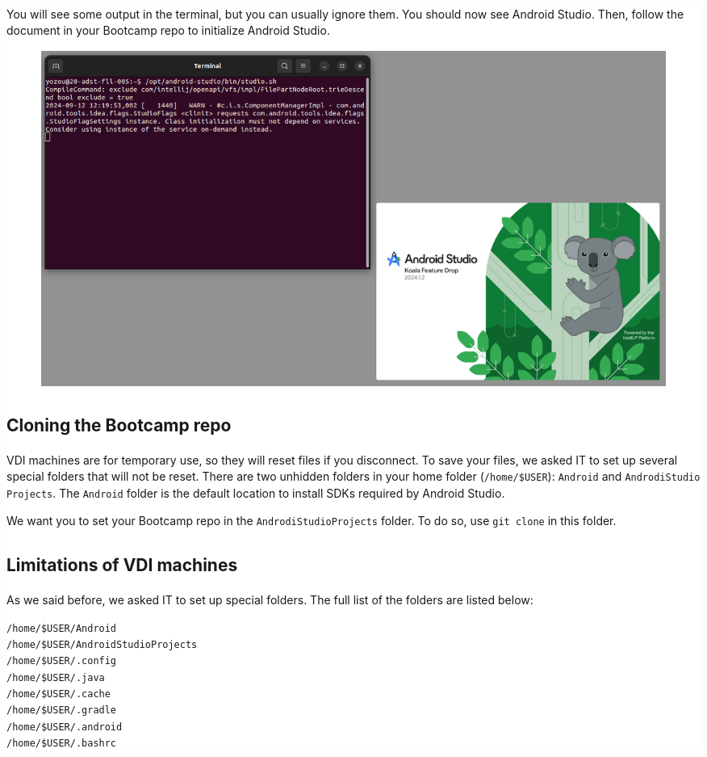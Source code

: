 You will see some output in the terminal, but you can usually ignore them. You should now see Android Studio. Then, follow the document in your Bootcamp repo to initialize Android Studio.

<p align="center"><img alt="VDI Screenshot" src="./assets/VDIAndroidStudio.png" width="90%" /></p>

## Cloning the Bootcamp repo

VDI machines are for temporary use, so they will reset files if you disconnect. To save your files, we asked IT to set up several special folders that will not be reset. There are two unhidden folders in your home folder (```/home/$USER```): ```Android``` and ```AndrodiStudioProjects```. The ```Android``` folder is the default location to install SDKs required by Android Studio.

We want you to set your Bootcamp repo in the ```AndrodiStudioProjects``` folder. To do so, use ```git clone``` in this folder.

## Limitations of VDI machines

As we said before, we asked IT to set up special folders. The full list of the folders are listed below:

```
/home/$USER/Android
/home/$USER/AndroidStudioProjects
/home/$USER/.config
/home/$USER/.java
/home/$USER/.cache
/home/$USER/.gradle
/home/$USER/.android
/home/$USER/.bashrc
```
